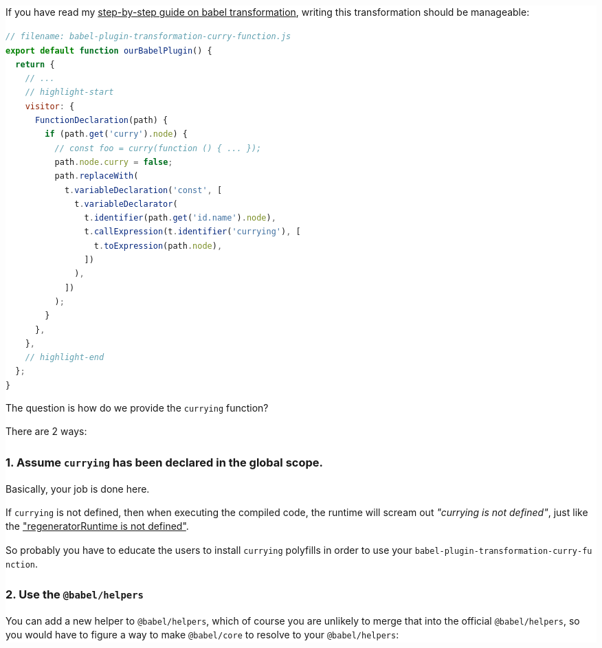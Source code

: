 If you have read my [step-by-step guide on babel transformation](/step-by-step-guide-for-writing-a-babel-transformation), writing this transformation should be manageable:

```js
// filename: babel-plugin-transformation-curry-function.js
export default function ourBabelPlugin() {
  return {
    // ...
    // highlight-start
    visitor: {
      FunctionDeclaration(path) {
        if (path.get('curry').node) {
          // const foo = curry(function () { ... });
          path.node.curry = false;
          path.replaceWith(
            t.variableDeclaration('const', [
              t.variableDeclarator(
                t.identifier(path.get('id.name').node),
                t.callExpression(t.identifier('currying'), [
                  t.toExpression(path.node),
                ])
              ),
            ])
          );
        }
      },
    },
    // highlight-end
  };
}
```

The question is how do we provide the `currying` function?

There are 2 ways:

### 1. Assume `currying` has been declared in the global scope.

Basically, your job is done here. 

If `currying` is not defined, then when executing the compiled code, the runtime will scream out _"currying is not defined"_, just like the ["regeneratorRuntime is not defined"](https://www.google.com/search?q=regeneratorRuntime+is+not+defined).

So probably you have to educate the users to install `currying` polyfills in order to use your `babel-plugin-transformation-curry-function`.

### 2. Use the `@babel/helpers`

You can add a new helper to `@babel/helpers`, which of course you are unlikely to merge that into the official `@babel/helpers`, so you would have to figure a way to make `@babel/core` to resolve to your `@babel/helpers`:
  
